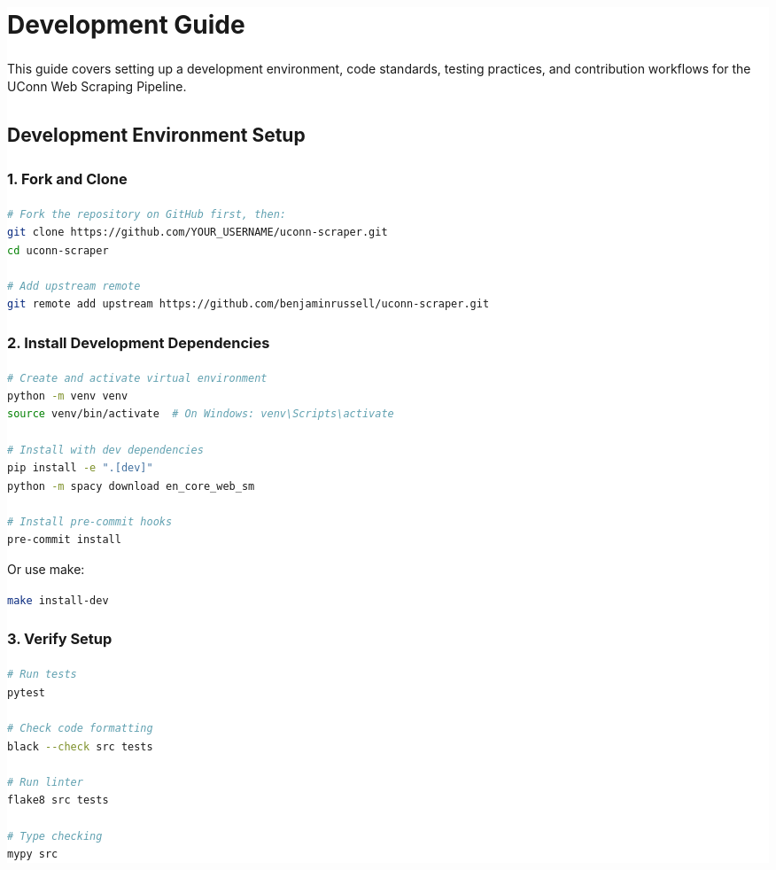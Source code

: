 # Development Guide

This guide covers setting up a development environment, code standards, testing practices, and contribution workflows for the UConn Web Scraping Pipeline.

## Development Environment Setup

### 1. Fork and Clone

```bash
# Fork the repository on GitHub first, then:
git clone https://github.com/YOUR_USERNAME/uconn-scraper.git
cd uconn-scraper

# Add upstream remote
git remote add upstream https://github.com/benjaminrussell/uconn-scraper.git
```

### 2. Install Development Dependencies

```bash
# Create and activate virtual environment
python -m venv venv
source venv/bin/activate  # On Windows: venv\Scripts\activate

# Install with dev dependencies
pip install -e ".[dev]"
python -m spacy download en_core_web_sm

# Install pre-commit hooks
pre-commit install
```

Or use make:
```bash
make install-dev
```

### 3. Verify Setup

```bash
# Run tests
pytest

# Check code formatting
black --check src tests

# Run linter
flake8 src tests

# Type checking
mypy src
```

